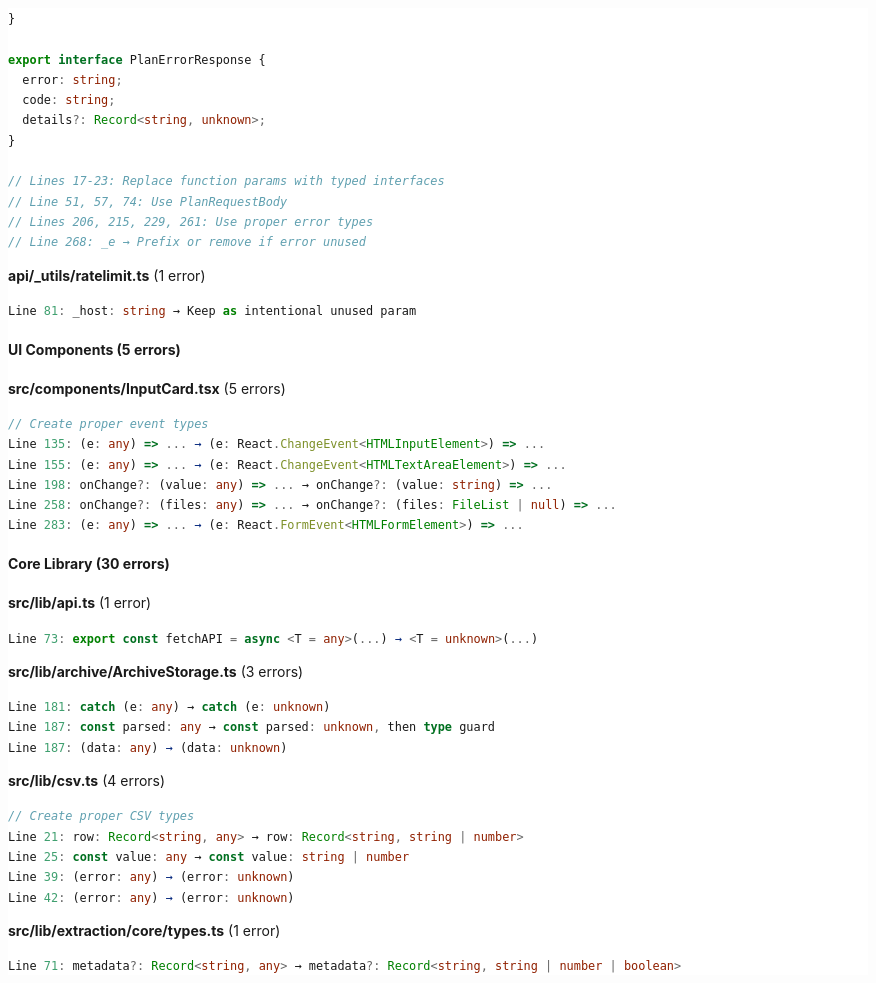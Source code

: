 ```typescript
}

export interface PlanErrorResponse {
  error: string;
  code: string;
  details?: Record<string, unknown>;
}

// Lines 17-23: Replace function params with typed interfaces
// Line 51, 57, 74: Use PlanRequestBody
// Lines 206, 215, 229, 261: Use proper error types
// Line 268: _e → Prefix or remove if error unused
```

**api/_utils/ratelimit.ts** (1 error)
```typescript
Line 81: _host: string → Keep as intentional unused param
```

#### UI Components (5 errors)

**src/components/InputCard.tsx** (5 errors)
```typescript
// Create proper event types
Line 135: (e: any) => ... → (e: React.ChangeEvent<HTMLInputElement>) => ...
Line 155: (e: any) => ... → (e: React.ChangeEvent<HTMLTextAreaElement>) => ...
Line 198: onChange?: (value: any) => ... → onChange?: (value: string) => ...
Line 258: onChange?: (files: any) => ... → onChange?: (files: FileList | null) => ...
Line 283: (e: any) => ... → (e: React.FormEvent<HTMLFormElement>) => ...
```

#### Core Library (30 errors)

**src/lib/api.ts** (1 error)
```typescript
Line 73: export const fetchAPI = async <T = any>(...) → <T = unknown>(...)
```

**src/lib/archive/ArchiveStorage.ts** (3 errors)
```typescript
Line 181: catch (e: any) → catch (e: unknown)
Line 187: const parsed: any → const parsed: unknown, then type guard
Line 187: (data: any) → (data: unknown)
```

**src/lib/csv.ts** (4 errors)
```typescript
// Create proper CSV types
Line 21: row: Record<string, any> → row: Record<string, string | number>
Line 25: const value: any → const value: string | number
Line 39: (error: any) → (error: unknown)
Line 42: (error: any) → (error: unknown)
```

**src/lib/extraction/core/types.ts** (1 error)
```typescript
Line 71: metadata?: Record<string, any> → metadata?: Record<string, string | number | boolean>
```
